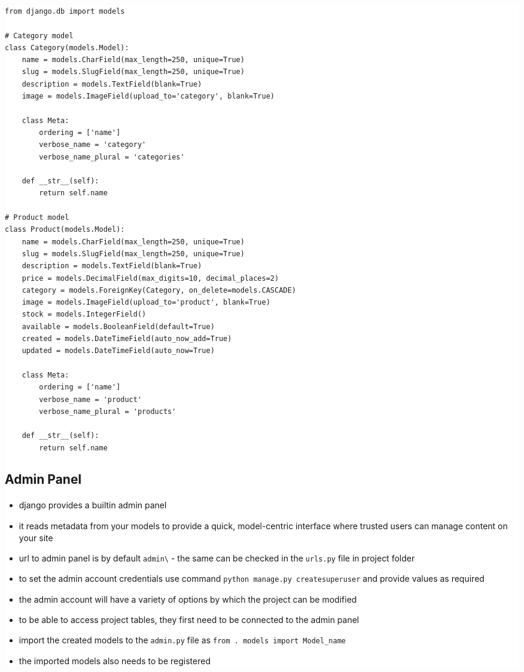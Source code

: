 ```
from django.db import models

# Category model
class Category(models.Model):
    name = models.CharField(max_length=250, unique=True)
    slug = models.SlugField(max_length=250, unique=True)
    description = models.TextField(blank=True)
    image = models.ImageField(upload_to='category', blank=True)

    class Meta:
        ordering = ['name']
        verbose_name = 'category'
        verbose_name_plural = 'categories'

    def __str__(self):
        return self.name

# Product model
class Product(models.Model):
    name = models.CharField(max_length=250, unique=True)
    slug = models.SlugField(max_length=250, unique=True)
    description = models.TextField(blank=True)
    price = models.DecimalField(max_digits=10, decimal_places=2)
    category = models.ForeignKey(Category, on_delete=models.CASCADE)
    image = models.ImageField(upload_to='product', blank=True)
    stock = models.IntegerField()
    available = models.BooleanField(default=True)
    created = models.DateTimeField(auto_now_add=True)
    updated = models.DateTimeField(auto_now=True)

    class Meta:
        ordering = ['name']
        verbose_name = 'product'
        verbose_name_plural = 'products'

    def __str__(self):
        return self.name
```

## Admin Panel

- django provides a builtin admin panel
- it reads metadata from your models to provide a quick, model-centric interface where trusted users can manage content on your site
- url to admin panel is by default `admin\` - the same can be checked in the `urls.py` file in project folder
- to set the admin account credentials use command `python manage.py createsuperuser` and provide values as required
- the admin account will have a variety of options by which the project can be modified

- to be able to access project tables, they first need to be connected to the admin panel
- import the created models to the `admin.py` file as `from . models import Model_name`
- the imported models also needs to be registered
